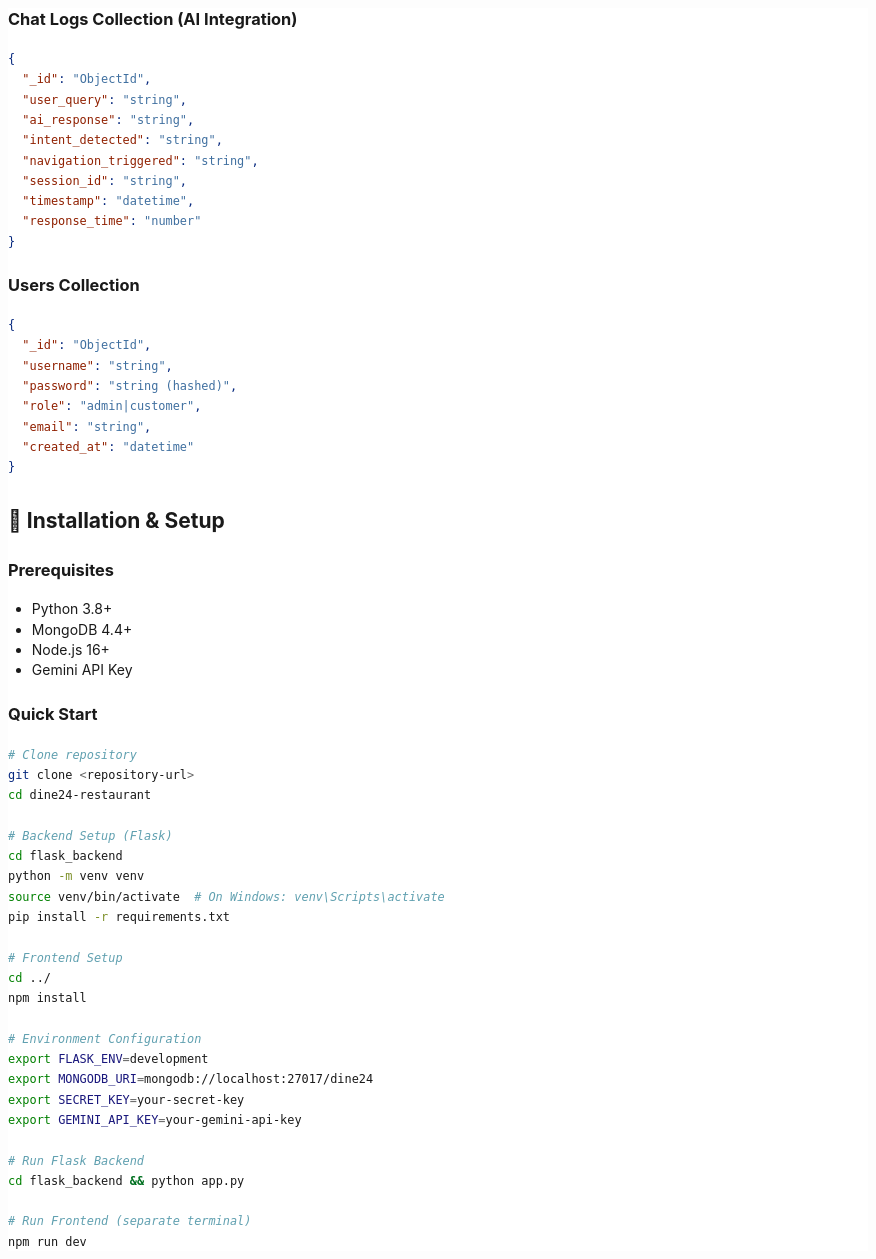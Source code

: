 ### Chat Logs Collection (AI Integration)
```json
{
  "_id": "ObjectId",
  "user_query": "string",
  "ai_response": "string",
  "intent_detected": "string",
  "navigation_triggered": "string",
  "session_id": "string",
  "timestamp": "datetime",
  "response_time": "number"
}
```

### Users Collection
```json
{
  "_id": "ObjectId",
  "username": "string",
  "password": "string (hashed)",
  "role": "admin|customer",
  "email": "string",
  "created_at": "datetime"
}
```

## 🚀 Installation & Setup

### Prerequisites
- Python 3.8+
- MongoDB 4.4+
- Node.js 16+
- Gemini API Key

### Quick Start
```bash
# Clone repository
git clone <repository-url>
cd dine24-restaurant

# Backend Setup (Flask)
cd flask_backend
python -m venv venv
source venv/bin/activate  # On Windows: venv\Scripts\activate
pip install -r requirements.txt

# Frontend Setup
cd ../
npm install

# Environment Configuration
export FLASK_ENV=development
export MONGODB_URI=mongodb://localhost:27017/dine24
export SECRET_KEY=your-secret-key
export GEMINI_API_KEY=your-gemini-api-key

# Run Flask Backend
cd flask_backend && python app.py

# Run Frontend (separate terminal)
npm run dev
```
